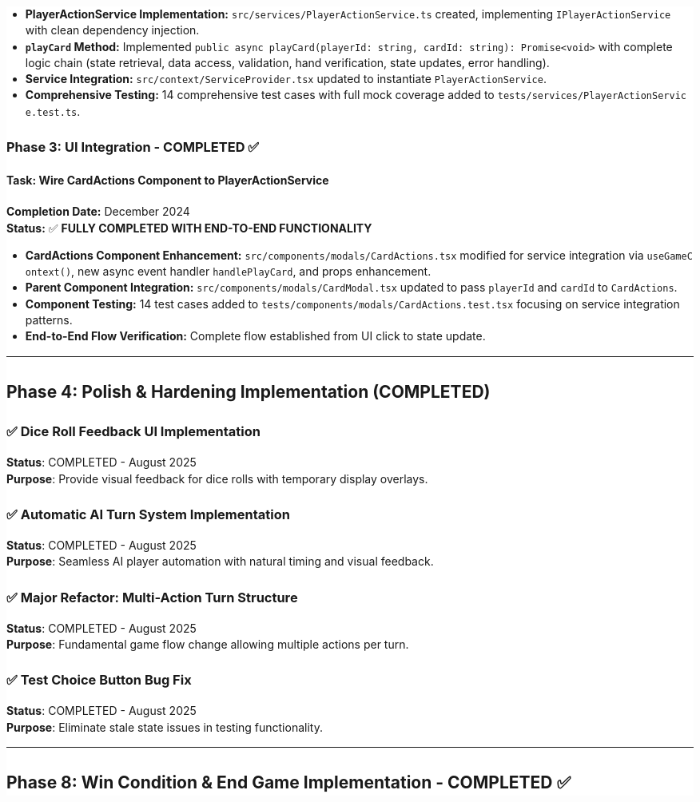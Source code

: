 *   **PlayerActionService Implementation:** `src/services/PlayerActionService.ts` created, implementing `IPlayerActionService` with clean dependency injection.
*   **`playCard` Method:** Implemented `public async playCard(playerId: string, cardId: string): Promise<void>` with complete logic chain (state retrieval, data access, validation, hand verification, state updates, error handling).
*   **Service Integration:** `src/context/ServiceProvider.tsx` updated to instantiate `PlayerActionService`.
*   **Comprehensive Testing:** 14 comprehensive test cases with full mock coverage added to `tests/services/PlayerActionService.test.ts`.

### Phase 3: UI Integration - COMPLETED ✅

#### Task: Wire CardActions Component to PlayerActionService
**Completion Date:** December 2024  
**Status:** ✅ **FULLY COMPLETED WITH END-TO-END FUNCTIONALITY**

*   **CardActions Component Enhancement:** `src/components/modals/CardActions.tsx` modified for service integration via `useGameContext()`, new async event handler `handlePlayCard`, and props enhancement.
*   **Parent Component Integration:** `src/components/modals/CardModal.tsx` updated to pass `playerId` and `cardId` to `CardActions`.
*   **Component Testing:** 14 test cases added to `tests/components/modals/CardActions.test.tsx` focusing on service integration patterns.
*   **End-to-End Flow Verification:** Complete flow established from UI click to state update.

---

## Phase 4: Polish & Hardening Implementation (COMPLETED)

### ✅ **Dice Roll Feedback UI Implementation**
**Status**: COMPLETED - August 2025  
**Purpose**: Provide visual feedback for dice rolls with temporary display overlays.

### ✅ **Automatic AI Turn System Implementation**
**Status**: COMPLETED - August 2025  
**Purpose**: Seamless AI player automation with natural timing and visual feedback.

### ✅ **Major Refactor: Multi-Action Turn Structure**
**Status**: COMPLETED - August 2025  
**Purpose**: Fundamental game flow change allowing multiple actions per turn.

### ✅ **Test Choice Button Bug Fix**
**Status**: COMPLETED - August 2025  
**Purpose**: Eliminate stale state issues in testing functionality.

---

## Phase 8: Win Condition & End Game Implementation - COMPLETED ✅
